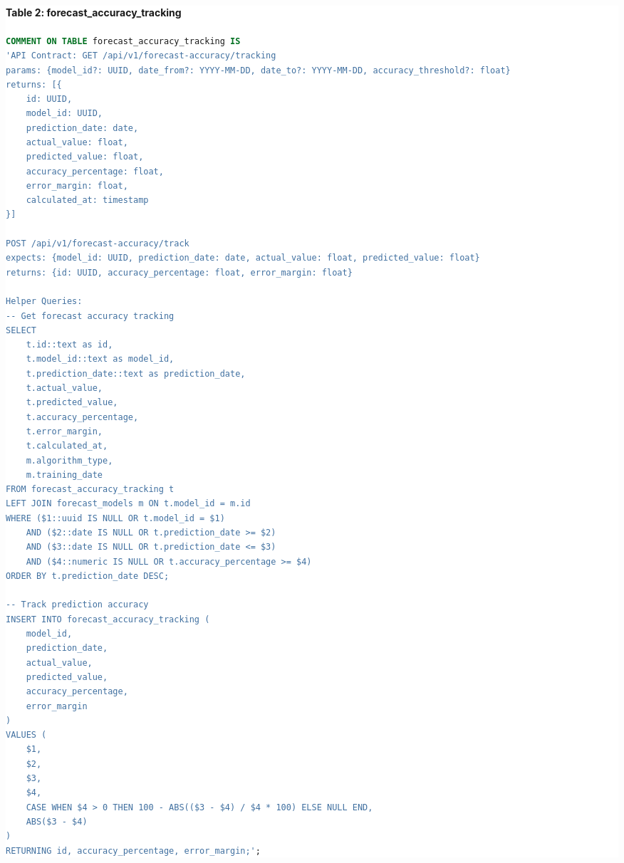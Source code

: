 #### Table 2: forecast_accuracy_tracking
```sql
COMMENT ON TABLE forecast_accuracy_tracking IS
'API Contract: GET /api/v1/forecast-accuracy/tracking
params: {model_id?: UUID, date_from?: YYYY-MM-DD, date_to?: YYYY-MM-DD, accuracy_threshold?: float}
returns: [{
    id: UUID,
    model_id: UUID,
    prediction_date: date,
    actual_value: float,
    predicted_value: float,
    accuracy_percentage: float,
    error_margin: float,
    calculated_at: timestamp
}]

POST /api/v1/forecast-accuracy/track
expects: {model_id: UUID, prediction_date: date, actual_value: float, predicted_value: float}
returns: {id: UUID, accuracy_percentage: float, error_margin: float}

Helper Queries:
-- Get forecast accuracy tracking
SELECT 
    t.id::text as id,
    t.model_id::text as model_id,
    t.prediction_date::text as prediction_date,
    t.actual_value,
    t.predicted_value,
    t.accuracy_percentage,
    t.error_margin,
    t.calculated_at,
    m.algorithm_type,
    m.training_date
FROM forecast_accuracy_tracking t
LEFT JOIN forecast_models m ON t.model_id = m.id
WHERE ($1::uuid IS NULL OR t.model_id = $1)
    AND ($2::date IS NULL OR t.prediction_date >= $2)
    AND ($3::date IS NULL OR t.prediction_date <= $3)
    AND ($4::numeric IS NULL OR t.accuracy_percentage >= $4)
ORDER BY t.prediction_date DESC;

-- Track prediction accuracy
INSERT INTO forecast_accuracy_tracking (
    model_id, 
    prediction_date, 
    actual_value, 
    predicted_value,
    accuracy_percentage,
    error_margin
)
VALUES (
    $1, 
    $2, 
    $3, 
    $4,
    CASE WHEN $4 > 0 THEN 100 - ABS(($3 - $4) / $4 * 100) ELSE NULL END,
    ABS($3 - $4)
)
RETURNING id, accuracy_percentage, error_margin;';
```
